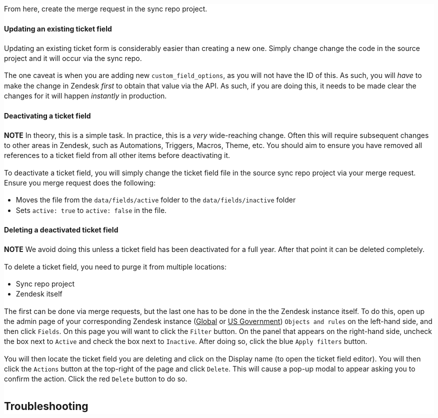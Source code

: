 From here, create the merge request in the sync repo project.

#### Updating an existing ticket field

Updating an existing ticket form is considerably easier than creating a new one.
Simply change change the code in the source project and it will occur via the
sync repo.

The one caveat is when you are adding new `custom_field_options`, as you will
not have the ID of this. As such, you will *have* to make the change in Zendesk
*first* to obtain that value via the API. As such, if you are doing this, it
needs to be made clear the changes for it will happen *instantly* in production.

#### Deactivating a ticket field

**NOTE** In theory, this is a simple task. In practice, this is a *very*
wide-reaching change. Often this will require subsequent changes to other areas
in Zendesk, such as Automations, Triggers, Macros, Theme, etc. You should aim to
ensure you have removed all references to a ticket field from all other items
before deactivating it.

To deactivate a ticket field, you will simply change the ticket field file in
the source sync repo project via your merge request. Ensure you merge request
does the following:

- Moves the file from the `data/fields/active` folder to the
  `data/fields/inactive` folder
- Sets `active: true` to `active: false` in the file.

#### Deleting a deactivated ticket field

**NOTE** We avoid doing this unless a ticket field has been deactivated for a
full year. After that point it can be deleted completely.

To delete a ticket field, you need to purge it from multiple locations:

- Sync repo project
- Zendesk itself

The first can be done via merge requests, but the last one has to be done in the
the Zendesk instance itself. To do this, open up the admin page of your
corresponding Zendesk instance ([Global](https://gitlab.zendesk.com/admin) or
[US Government](https://gitlab-federal-support.zendesk.com/admin))
`Objects and rules` on the left-hand side, and then click `Fields`. On this page
you will want to click the `Filter` button. On the panel that appears on the
right-hand side, uncheck the box next to `Active` and check the box next to
`Inactive`. After doing so, click the blue `Apply filters` button.

You will then locate the ticket field you are deleting and click on the Display
name (to open the ticket field editor). You will then click the `Actions` button
at the top-right of the page and click `Delete`. This will cause a pop-up modal
to appear asking you to confirm the action. Click the red `Delete` button to do
so.

## Troubleshooting
